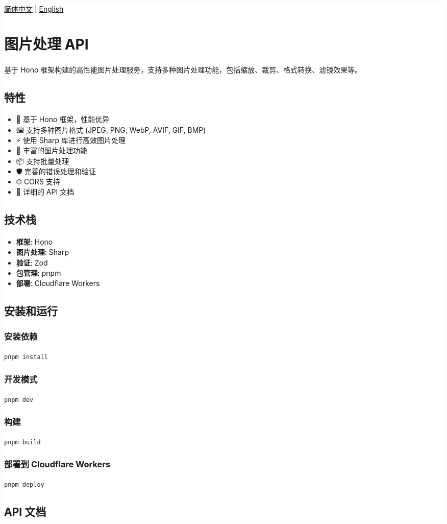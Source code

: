 [简体中文](README.md) | [English](README_EN.md)

# 图片处理 API

基于 Hono 框架构建的高性能图片处理服务，支持多种图片处理功能，包括缩放、裁剪、格式转换、滤镜效果等。

## 特性

- 🚀 基于 Hono 框架，性能优异
- 🖼️ 支持多种图片格式 (JPEG, PNG, WebP, AVIF, GIF, BMP)
- ⚡ 使用 Sharp 库进行高效图片处理
- 🔧 丰富的图片处理功能
- 📦 支持批量处理
- 🛡️ 完善的错误处理和验证
- 🌐 CORS 支持
- 📝 详细的 API 文档

## 技术栈

- **框架**: Hono
- **图片处理**: Sharp
- **验证**: Zod
- **包管理**: pnpm
- **部署**: Cloudflare Workers

## 安装和运行

### 安装依赖

```bash
pnpm install
```

### 开发模式

```bash
pnpm dev
```

### 构建

```bash
pnpm build
```

### 部署到 Cloudflare Workers

```bash
pnpm deploy
```

## API 文档
